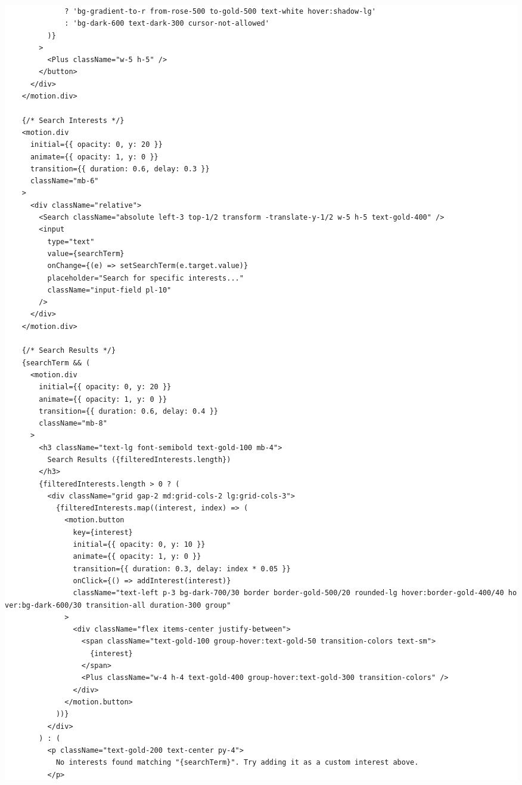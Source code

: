                   ? 'bg-gradient-to-r from-rose-500 to-gold-500 text-white hover:shadow-lg'
                  : 'bg-dark-600 text-dark-300 cursor-not-allowed'
              )}
            >
              <Plus className="w-5 h-5" />
            </button>
          </div>
        </motion.div>

        {/* Search Interests */}
        <motion.div
          initial={{ opacity: 0, y: 20 }}
          animate={{ opacity: 1, y: 0 }}
          transition={{ duration: 0.6, delay: 0.3 }}
          className="mb-6"
        >
          <div className="relative">
            <Search className="absolute left-3 top-1/2 transform -translate-y-1/2 w-5 h-5 text-gold-400" />
            <input
              type="text"
              value={searchTerm}
              onChange={(e) => setSearchTerm(e.target.value)}
              placeholder="Search for specific interests..."
              className="input-field pl-10"
            />
          </div>
        </motion.div>

        {/* Search Results */}
        {searchTerm && (
          <motion.div
            initial={{ opacity: 0, y: 20 }}
            animate={{ opacity: 1, y: 0 }}
            transition={{ duration: 0.6, delay: 0.4 }}
            className="mb-8"
          >
            <h3 className="text-lg font-semibold text-gold-100 mb-4">
              Search Results ({filteredInterests.length})
            </h3>
            {filteredInterests.length > 0 ? (
              <div className="grid gap-2 md:grid-cols-2 lg:grid-cols-3">
                {filteredInterests.map((interest, index) => (
                  <motion.button
                    key={interest}
                    initial={{ opacity: 0, y: 10 }}
                    animate={{ opacity: 1, y: 0 }}
                    transition={{ duration: 0.3, delay: index * 0.05 }}
                    onClick={() => addInterest(interest)}
                    className="text-left p-3 bg-dark-700/30 border border-gold-500/20 rounded-lg hover:border-gold-400/40 hover:bg-dark-600/30 transition-all duration-300 group"
                  >
                    <div className="flex items-center justify-between">
                      <span className="text-gold-100 group-hover:text-gold-50 transition-colors text-sm">
                        {interest}
                      </span>
                      <Plus className="w-4 h-4 text-gold-400 group-hover:text-gold-300 transition-colors" />
                    </div>
                  </motion.button>
                ))}
              </div>
            ) : (
              <p className="text-gold-200 text-center py-4">
                No interests found matching "{searchTerm}". Try adding it as a custom interest above.
              </p>
